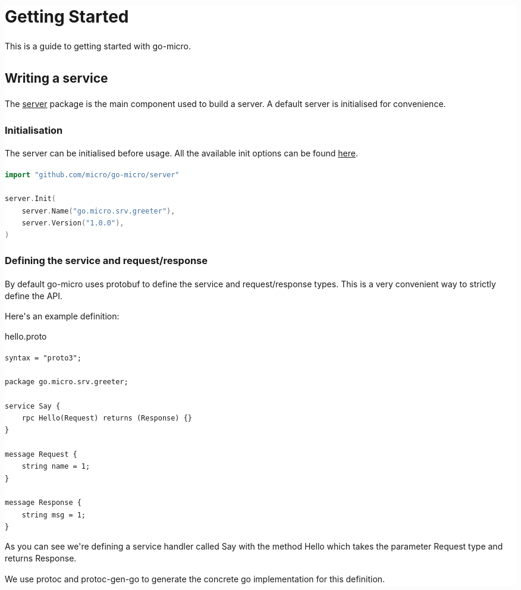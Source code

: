 # Getting Started

This is a guide to getting started with go-micro.

## Writing a service

The [server](https://godoc.org/github.com/micro/go-micro/server) package is the main component used to build a 
server. A default server is initialised for convenience. 

### Initialisation
The server can be initialised before usage. All the available init options can be found [here](https://godoc.org/github.com/micro/go-micro/server#Option).

```go
import "github.com/micro/go-micro/server"

server.Init(
	server.Name("go.micro.srv.greeter"),
	server.Version("1.0.0"),
)
```

### Defining the service and request/response

By default go-micro uses protobuf to define the service and request/response types. This is a very convenient way to strictly define the API. 

Here's an example definition:

hello.proto
```
syntax = "proto3";

package go.micro.srv.greeter;

service Say {
	rpc Hello(Request) returns (Response) {}
}

message Request {
	string name = 1;
}

message Response {
	string msg = 1;
}
```

As you can see we're defining a service handler called Say with the method Hello which takes the parameter Request type and returns Response.

We use protoc and protoc-gen-go to generate the concrete go implementation for this definition.
